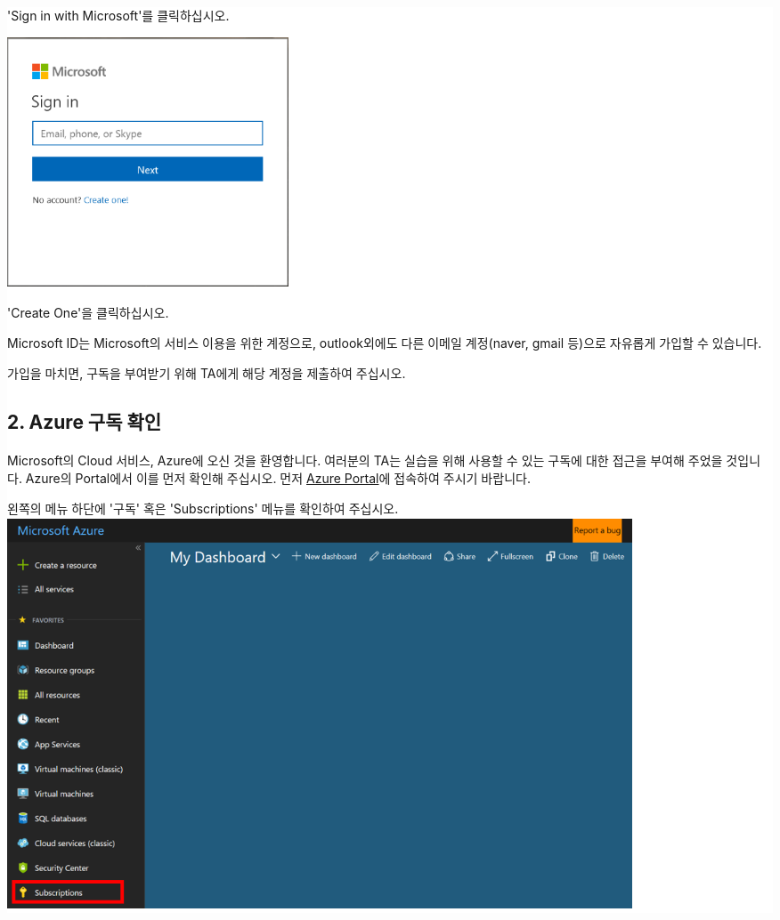 'Sign in with Microsoft'를 클릭하십시오.

![Microsoft Account Creation](Images/CreateAccount.png)

'Create One'을 클릭하십시오.

Microsoft ID는 Microsoft의 서비스 이용을 위한 계정으로, outlook외에도 다른 이메일 계정(naver, gmail 등)으로 자유롭게 가입할 수 있습니다.

가입을 마치면, 구독을 부여받기 위해 TA에게 해당 계정을 제출하여 주십시오.

<a name="Ch2"></a>
## 2. Azure 구독 확인

Microsoft의 Cloud 서비스, Azure에 오신 것을 환영합니다. 여러분의 TA는 실습을 위해 사용할 수 있는 구독에 대한 접근을 부여해 주었을 것입니다. Azure의 Portal에서 이를 먼저 확인해 주십시오. 먼저 [Azure Portal](https://portal.azure.com)에 접속하여 주시기 바랍니다. 

왼쪽의 메뉴 하단에 '구독' 혹은 'Subscriptions' 메뉴를 확인하여 주십시오.
![Subscription Button](Images/subscriptionmenu.png)
